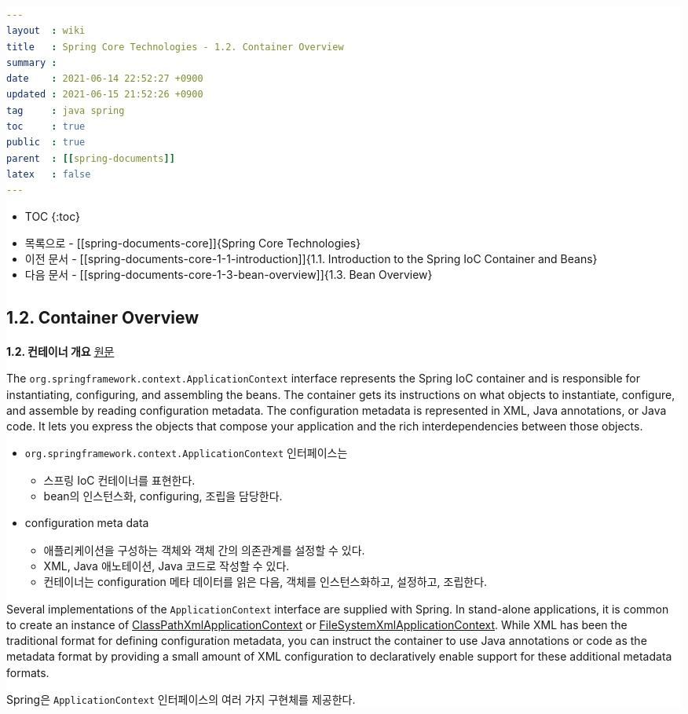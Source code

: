 ```yaml
---
layout  : wiki
title   : Spring Core Technologies - 1.2. Container Overview
summary : 
date    : 2021-06-14 22:52:27 +0900
updated : 2021-06-15 21:52:26 +0900
tag     : java spring
toc     : true
public  : true
parent  : [[spring-documents]]
latex   : false
---
```

* TOC
{:toc}

- 목록으로 - [[spring-documents-core]]{Spring Core Technologies}
- 이전 문서 - [[spring-documents-core-1-1-introduction]]{1.1. Introduction to the Spring IoC Container and Beans}
- 다음 문서 - [[spring-documents-core-1-3-bean-overview]]{1.3. Bean Overview}

## 1.2. Container Overview

**1.2. 컨테이너 개요** [원문]( https://docs.spring.io/spring-framework/docs/5.3.7/reference/html/core.html#beans-basics )

>
The `org.springframework.context.ApplicationContext` interface represents the Spring IoC container and is responsible for instantiating, configuring, and assembling the beans. The container gets its instructions on what objects to instantiate, configure, and assemble by reading configuration metadata. The configuration metadata is represented in XML, Java annotations, or Java code. It lets you express the objects that compose your application and the rich interdependencies between those objects.

- `org.springframework.context.ApplicationContext` 인터페이스는
    - 스프링 IoC 컨테이너를 표현한다.
    - bean의 인스턴스화, configuring, 조립을 담당한다.

- configuration meta data
    - 애플리케이션을 구성하는 객체와 객체 간의 의존관계를 설정할 수 있다.
    - XML, Java 애노테이션, Java 코드로 작성할 수 있다.
    - 컨테이너는 configuration 메타 데이터를 읽은 다음, 객체를 인스턴스화하고, 설정하고, 조립한다.

>
Several implementations of the `ApplicationContext` interface are supplied with Spring. In stand-alone applications, it is common to create an instance of [ClassPathXmlApplicationContext][classpath-xml-ac] or [FileSystemXmlApplicationContext][filesystem-xml-ac]. While XML has been the traditional format for defining configuration metadata, you can instruct the container to use Java annotations or code as the metadata format by providing a small amount of XML configuration to declaratively enable support for these additional metadata formats.

[classpath-xml-ac]: https://docs.spring.io/spring-framework/docs/5.3.7/javadoc-api/org/springframework/context/support/ClassPathXmlApplicationContext.html
[filesystem-xml-ac]: https://docs.spring.io/spring-framework/docs/5.3.7/javadoc-api/org/springframework/context/support/FileSystemXmlApplicationContext.html

Spring은 `ApplicationContext` 인터페이스의 여러 가지 구현체를 제공한다.


[context-create]: https://docs.spring.io/spring-framework/docs/5.3.7/reference/html/core.html#context-create
[spring-tools-eclipse]: https://spring.io/tools
[5-3-7-core]: https://docs.spring.io/spring-framework/docs/5.3.7/reference/html/core.html